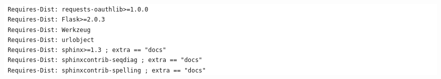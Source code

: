 ```diff
 Requires-Dist: requests-oauthlib>=1.0.0
 Requires-Dist: Flask>=2.0.3
 Requires-Dist: Werkzeug
 Requires-Dist: urlobject
 Requires-Dist: sphinx>=1.3 ; extra == "docs"
 Requires-Dist: sphinxcontrib-seqdiag ; extra == "docs"
 Requires-Dist: sphinxcontrib-spelling ; extra == "docs"
```

